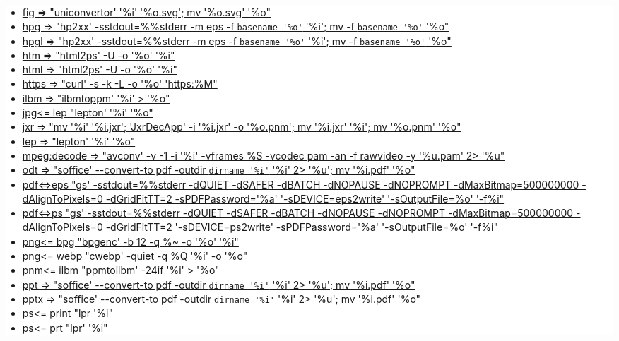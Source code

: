 * [fig =>          "uniconvertor' '%i' '%o.svg'; mv '%o.svg' '%o"](_imagemagick_imlists_.imlist.delegate.md#fig-&#x3D;&gt;----------uniconvertor&#x27;-&#x27;%i&#x27;-&#x27;%o.svg&#x27;;-mv-&#x27;%o.svg&#x27;-&#x27;%o)
* [hpg =>          "hp2xx' -sstdout=%%stderr -m eps -f `basename '%o'` '%i';     mv -f `basename '%o'` '%o"](_imagemagick_imlists_.imlist.delegate.md#hpg-&#x3D;&gt;----------hp2xx&#x27;--sstdout&#x3D;%%stderr--m-eps--f-&#x60;basename-&#x27;%o&#x27;&#x60;-&#x27;%i&#x27;;-----mv--f-&#x60;basename-&#x27;%o&#x27;&#x60;-&#x27;%o)
* [hpgl =>          "hp2xx' -sstdout=%%stderr -m eps -f `basename '%o'` '%i';     mv -f `basename '%o'` '%o"](_imagemagick_imlists_.imlist.delegate.md#hpgl-&#x3D;&gt;----------hp2xx&#x27;--sstdout&#x3D;%%stderr--m-eps--f-&#x60;basename-&#x27;%o&#x27;&#x60;-&#x27;%i&#x27;;-----mv--f-&#x60;basename-&#x27;%o&#x27;&#x60;-&#x27;%o)
* [htm =>          "html2ps' -U -o '%o' '%i"](_imagemagick_imlists_.imlist.delegate.md#htm-&#x3D;&gt;----------html2ps&#x27;--u--o-&#x27;%o&#x27;-&#x27;%i)
* [html =>          "html2ps' -U -o '%o' '%i"](_imagemagick_imlists_.imlist.delegate.md#html-&#x3D;&gt;----------html2ps&#x27;--u--o-&#x27;%o&#x27;-&#x27;%i)
* [https =>          "curl' -s -k -L -o '%o' 'https:%M"](_imagemagick_imlists_.imlist.delegate.md#https-&#x3D;&gt;----------curl&#x27;--s--k--l--o-&#x27;%o&#x27;-&#x27;https:%m)
* [ilbm =>          "ilbmtoppm' '%i' > '%o"](_imagemagick_imlists_.imlist.delegate.md#ilbm-&#x3D;&gt;----------ilbmtoppm&#x27;-&#x27;%i&#x27;-&gt;-&#x27;%o)
* [jpg<= lep       "lepton' '%i' '%o"](_imagemagick_imlists_.imlist.delegate.md#jpg&lt;&#x3D;-lep-------lepton&#x27;-&#x27;%i&#x27;-&#x27;%o)
* [jxr =>          "mv '%i' '%i.jxr'; 'JxrDecApp' -i '%i.jxr' -o '%o.pnm'; mv '%i.jxr' '%i'; mv '%o.pnm' '%o"](_imagemagick_imlists_.imlist.delegate.md#jxr-&#x3D;&gt;----------mv-&#x27;%i&#x27;-&#x27;%i.jxr&#x27;;-&#x27;jxrdecapp&#x27;--i-&#x27;%i.jxr&#x27;--o-&#x27;%o.pnm&#x27;;-mv-&#x27;%i.jxr&#x27;-&#x27;%i&#x27;;-mv-&#x27;%o.pnm&#x27;-&#x27;%o)
* [lep =>          "lepton' '%i' '%o"](_imagemagick_imlists_.imlist.delegate.md#lep-&#x3D;&gt;----------lepton&#x27;-&#x27;%i&#x27;-&#x27;%o)
* [mpeg:decode =>          "avconv' -v -1 -i '%i' -vframes %S -vcodec pam -an -f rawvideo -y '%u.pam' 2> '%u"](_imagemagick_imlists_.imlist.delegate.md#mpeg:decode-&#x3D;&gt;----------avconv&#x27;--v--1--i-&#x27;%i&#x27;--vframes-%s--vcodec-pam--an--f-rawvideo--y-&#x27;%u.pam&#x27;-2&gt;-&#x27;%u)
* [odt =>          "soffice' --convert-to pdf -outdir `dirname '%i'` '%i' 2> '%u'; mv '%i.pdf' '%o"](_imagemagick_imlists_.imlist.delegate.md#odt-&#x3D;&gt;----------soffice&#x27;---convert-to-pdf--outdir-&#x60;dirname-&#x27;%i&#x27;&#x60;-&#x27;%i&#x27;-2&gt;-&#x27;%u&#x27;;-mv-&#x27;%i.pdf&#x27;-&#x27;%o)
* [pdf<=>eps       "gs' -sstdout=%%stderr -dQUIET -dSAFER -dBATCH -dNOPAUSE -dNOPROMPT -dMaxBitmap=500000000 -dAlignToPixels=0 -dGridFitTT=2 -sPDFPassword='%a' '-sDEVICE=eps2write' '-sOutputFile=%o' '-f%i"](_imagemagick_imlists_.imlist.delegate.md#pdf&lt;&#x3D;&gt;eps-------gs&#x27;--sstdout&#x3D;%%stderr--dquiet--dsafer--dbatch--dnopause--dnoprompt--dmaxbitmap&#x3D;500000000--daligntopixels&#x3D;0--dgridfittt&#x3D;2--spdfpassword&#x3D;&#x27;%a&#x27;-&#x27;-sdevice&#x3D;eps2write&#x27;-&#x27;-soutputfile&#x3D;%o&#x27;-&#x27;-f%i)
* [pdf<=>ps        "gs' -sstdout=%%stderr -dQUIET -dSAFER -dBATCH -dNOPAUSE -dNOPROMPT -dMaxBitmap=500000000 -dAlignToPixels=0 -dGridFitTT=2 '-sDEVICE=ps2write' -sPDFPassword='%a' '-sOutputFile=%o' '-f%i"](_imagemagick_imlists_.imlist.delegate.md#pdf&lt;&#x3D;&gt;ps--------gs&#x27;--sstdout&#x3D;%%stderr--dquiet--dsafer--dbatch--dnopause--dnoprompt--dmaxbitmap&#x3D;500000000--daligntopixels&#x3D;0--dgridfittt&#x3D;2-&#x27;-sdevice&#x3D;ps2write&#x27;--spdfpassword&#x3D;&#x27;%a&#x27;-&#x27;-soutputfile&#x3D;%o&#x27;-&#x27;-f%i)
* [png<= bpg       "bpgenc' -b 12 -q %~ -o '%o' '%i"](_imagemagick_imlists_.imlist.delegate.md#png&lt;&#x3D;-bpg-------bpgenc&#x27;--b-12--q-%~--o-&#x27;%o&#x27;-&#x27;%i)
* [png<= webp      "cwebp' -quiet -q %Q '%i' -o '%o"](_imagemagick_imlists_.imlist.delegate.md#png&lt;&#x3D;-webp------cwebp&#x27;--quiet--q-%q-&#x27;%i&#x27;--o-&#x27;%o)
* [pnm<= ilbm      "ppmtoilbm' -24if '%i' > '%o"](_imagemagick_imlists_.imlist.delegate.md#pnm&lt;&#x3D;-ilbm------ppmtoilbm&#x27;--24if-&#x27;%i&#x27;-&gt;-&#x27;%o)
* [ppt =>          "soffice' --convert-to pdf -outdir `dirname '%i'` '%i' 2> '%u'; mv '%i.pdf' '%o"](_imagemagick_imlists_.imlist.delegate.md#ppt-&#x3D;&gt;----------soffice&#x27;---convert-to-pdf--outdir-&#x60;dirname-&#x27;%i&#x27;&#x60;-&#x27;%i&#x27;-2&gt;-&#x27;%u&#x27;;-mv-&#x27;%i.pdf&#x27;-&#x27;%o)
* [pptx =>          "soffice' --convert-to pdf -outdir `dirname '%i'` '%i' 2> '%u'; mv '%i.pdf' '%o"](_imagemagick_imlists_.imlist.delegate.md#pptx-&#x3D;&gt;----------soffice&#x27;---convert-to-pdf--outdir-&#x60;dirname-&#x27;%i&#x27;&#x60;-&#x27;%i&#x27;-2&gt;-&#x27;%u&#x27;;-mv-&#x27;%i.pdf&#x27;-&#x27;%o)
* [ps<= print     "lpr '%i"](_imagemagick_imlists_.imlist.delegate.md#ps&lt;&#x3D;-print-----lpr-&#x27;%i)
* [ps<= prt       "lpr' '%i"](_imagemagick_imlists_.imlist.delegate.md#ps&lt;&#x3D;-prt-------lpr&#x27;-&#x27;%i)